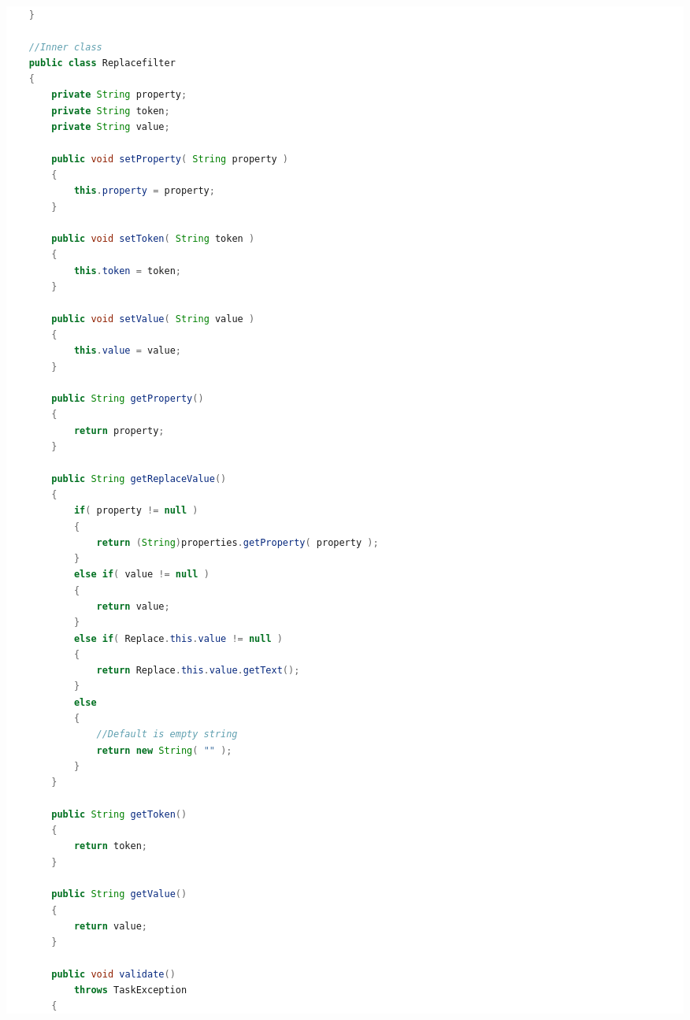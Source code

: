 ```java
    }

    //Inner class
    public class Replacefilter
    {
        private String property;
        private String token;
        private String value;

        public void setProperty( String property )
        {
            this.property = property;
        }

        public void setToken( String token )
        {
            this.token = token;
        }

        public void setValue( String value )
        {
            this.value = value;
        }

        public String getProperty()
        {
            return property;
        }

        public String getReplaceValue()
        {
            if( property != null )
            {
                return (String)properties.getProperty( property );
            }
            else if( value != null )
            {
                return value;
            }
            else if( Replace.this.value != null )
            {
                return Replace.this.value.getText();
            }
            else
            {
                //Default is empty string
                return new String( "" );
            }
        }

        public String getToken()
        {
            return token;
        }

        public String getValue()
        {
            return value;
        }

        public void validate()
            throws TaskException
        {
```
